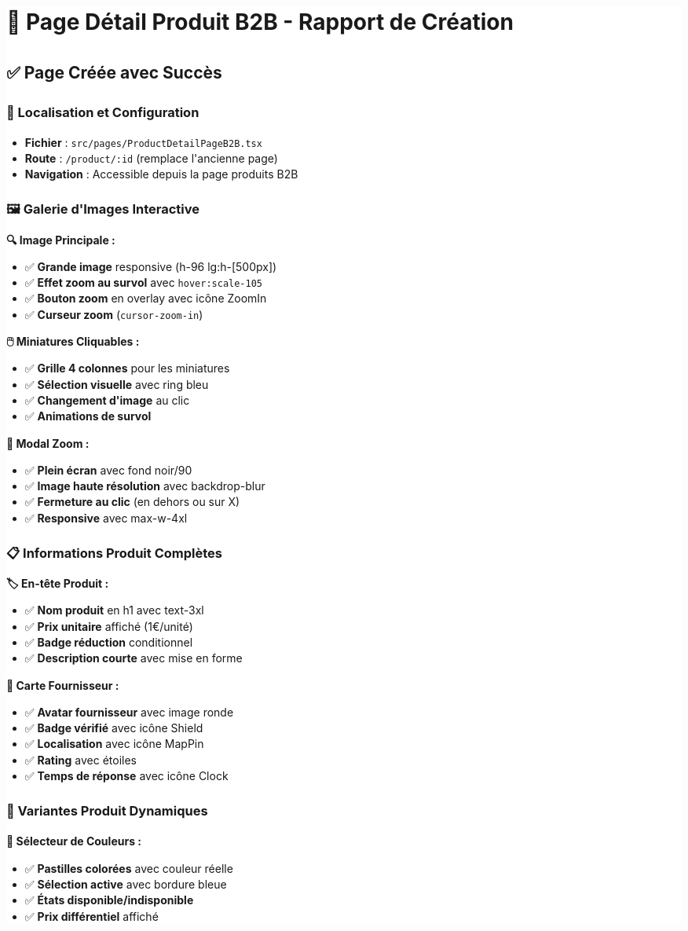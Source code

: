# 📄 Page Détail Produit B2B - Rapport de Création

## ✅ Page Créée avec Succès

### 🎯 Localisation et Configuration
- **Fichier** : `src/pages/ProductDetailPageB2B.tsx`
- **Route** : `/product/:id` (remplace l'ancienne page)
- **Navigation** : Accessible depuis la page produits B2B

### 🖼️ Galerie d'Images Interactive

**🔍 Image Principale :**
- ✅ **Grande image** responsive (h-96 lg:h-[500px])
- ✅ **Effet zoom au survol** avec `hover:scale-105`
- ✅ **Bouton zoom** en overlay avec icône ZoomIn
- ✅ **Curseur zoom** (`cursor-zoom-in`)

**🖱️ Miniatures Cliquables :**
- ✅ **Grille 4 colonnes** pour les miniatures
- ✅ **Sélection visuelle** avec ring bleu
- ✅ **Changement d'image** au clic
- ✅ **Animations de survol**

**🔎 Modal Zoom :**
- ✅ **Plein écran** avec fond noir/90
- ✅ **Image haute résolution** avec backdrop-blur
- ✅ **Fermeture au clic** (en dehors ou sur X)
- ✅ **Responsive** avec max-w-4xl

### 📋 Informations Produit Complètes

**🏷️ En-tête Produit :**
- ✅ **Nom produit** en h1 avec text-3xl
- ✅ **Prix unitaire** affiché (1€/unité)
- ✅ **Badge réduction** conditionnel
- ✅ **Description courte** avec mise en forme

**🏪 Carte Fournisseur :**
- ✅ **Avatar fournisseur** avec image ronde
- ✅ **Badge vérifié** avec icône Shield
- ✅ **Localisation** avec icône MapPin
- ✅ **Rating** avec étoiles
- ✅ **Temps de réponse** avec icône Clock

### 🎨 Variantes Produit Dynamiques

**🌈 Sélecteur de Couleurs :**
- ✅ **Pastilles colorées** avec couleur réelle
- ✅ **Sélection active** avec bordure bleue
- ✅ **États disponible/indisponible**
- ✅ **Prix différentiel** affiché
